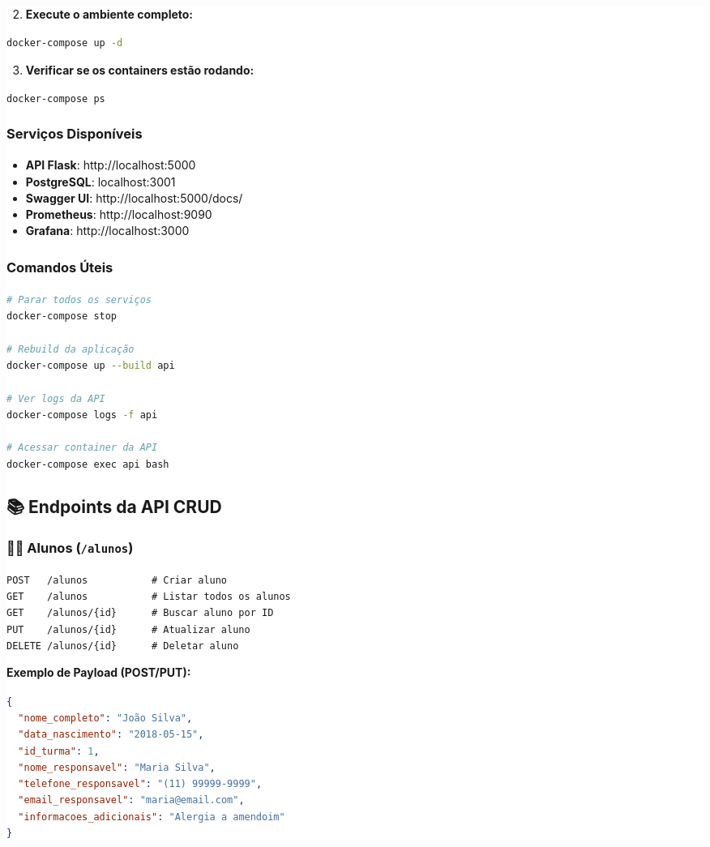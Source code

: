 2. **Execute o ambiente completo:**
```bash
docker-compose up -d
```

3. **Verificar se os containers estão rodando:**
```bash
docker-compose ps
```

### Serviços Disponíveis
- **API Flask**: http://localhost:5000
- **PostgreSQL**: localhost:3001
- **Swagger UI**: http://localhost:5000/docs/
- **Prometheus**: http://localhost:9090
- **Grafana**: http://localhost:3000

### Comandos Úteis
```bash
# Parar todos os serviços
docker-compose stop

# Rebuild da aplicação
docker-compose up --build api

# Ver logs da API
docker-compose logs -f api

# Acessar container da API
docker-compose exec api bash
```

## 📚 Endpoints da API CRUD

### 👨‍🎓 Alunos (`/alunos`)
```http
POST   /alunos           # Criar aluno
GET    /alunos           # Listar todos os alunos
GET    /alunos/{id}      # Buscar aluno por ID
PUT    /alunos/{id}      # Atualizar aluno
DELETE /alunos/{id}      # Deletar aluno
```

**Exemplo de Payload (POST/PUT):**
```json
{
  "nome_completo": "João Silva",
  "data_nascimento": "2018-05-15",
  "id_turma": 1,
  "nome_responsavel": "Maria Silva",
  "telefone_responsavel": "(11) 99999-9999",
  "email_responsavel": "maria@email.com",
  "informacoes_adicionais": "Alergia a amendoim"
}
```
